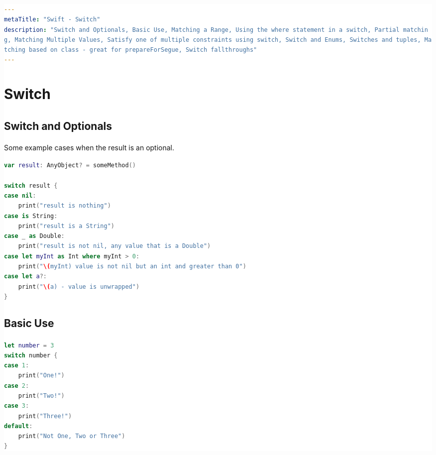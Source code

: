```yaml
---
metaTitle: "Swift - Switch"
description: "Switch and Optionals, Basic Use, Matching a Range, Using the where statement in a switch, Partial matching, Matching Multiple Values, Satisfy one of multiple constraints using switch, Switch and Enums, Switches and tuples, Matching based on class - great for prepareForSegue, Switch fallthroughs"
---
```


# Switch



## Switch and Optionals


Some example cases when the result is an optional.

```swift
var result: AnyObject? = someMethod()

switch result {
case nil:
    print("result is nothing")
case is String:
    print("result is a String")
case _ as Double:
    print("result is not nil, any value that is a Double")
case let myInt as Int where myInt > 0:
    print("\(myInt) value is not nil but an int and greater than 0")
case let a?:
    print("\(a) - value is unwrapped")
}

```



## Basic Use


```swift
let number = 3
switch number {
case 1:
    print("One!")
case 2:
    print("Two!")
case 3:
    print("Three!")
default:
    print("Not One, Two or Three")
}

```
